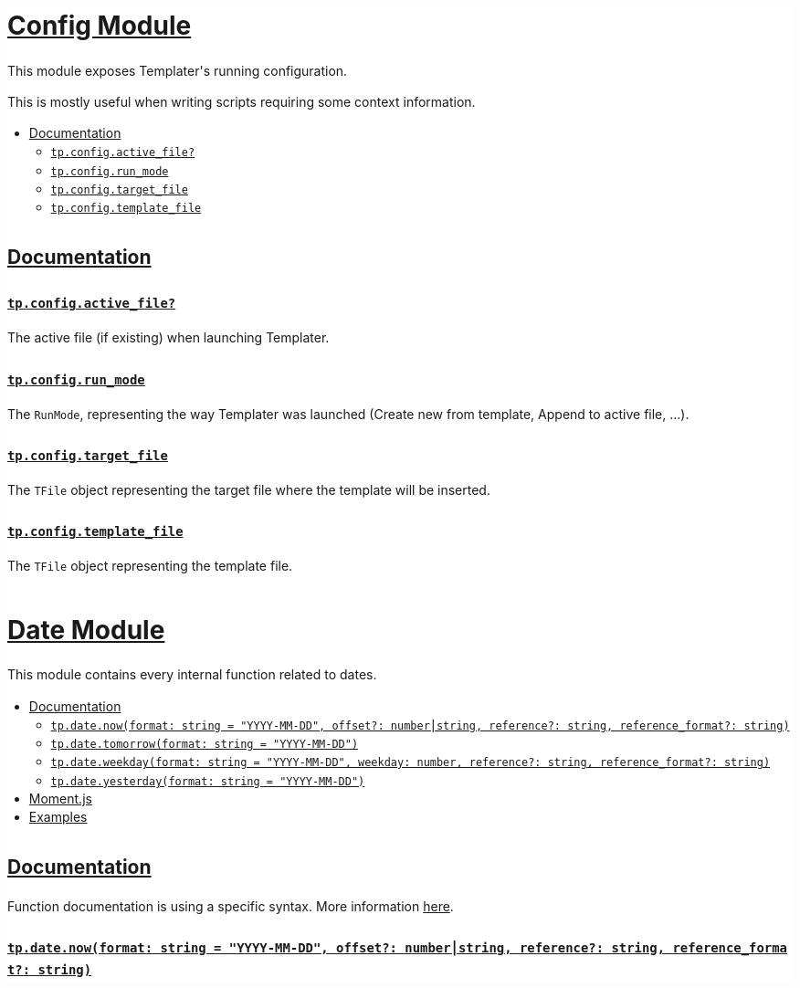 # [Config Module](print.md)

This module exposes Templater's running configuration.

This is mostly useful when writing scripts requiring some context information.

- [Documentation](config-module.md)
  - [`tp.config.active_file?`](config-module.md)
  - [`tp.config.run_mode`](config-module.md)
  - [`tp.config.target_file`](config-module.md)
  - [`tp.config.template_file`](config-module.md)

## [Documentation](print.md)

### [`tp.config.active_file?`](print.md)

The active file (if existing) when launching Templater.

### [`tp.config.run_mode`](print.md)

The `RunMode`, representing the way Templater was launched (Create new from template, Append to active file, ...).

### [`tp.config.target_file`](print.md)

The `TFile` object representing the target file where the template will be inserted.

### [`tp.config.template_file`](print.md)

The `TFile` object representing the template file.

# [Date Module](print.md)

This module contains every internal function related to dates.

- [Documentation](date-module.md)
  - [`tp.date.now(format: string = "YYYY-MM-DD", offset?: number⎮string, reference?: string, reference_format?: string)`](date-module.md)
  - [`tp.date.tomorrow(format: string = "YYYY-MM-DD")`](date-module.md)
  - [`tp.date.weekday(format: string = "YYYY-MM-DD", weekday: number, reference?: string, reference_format?: string)`](date-module.md)
  - [`tp.date.yesterday(format: string = "YYYY-MM-DD")`](date-module.md)
- [Moment.js](date-module.md)
- [Examples](date-module.md)

## [Documentation](print.md)

Function documentation is using a specific syntax. More information [here](syntax.md).

### [`tp.date.now(format: string = "YYYY-MM-DD", offset?: number⎮string, reference?: string, reference_format?: string)`](print.md)
